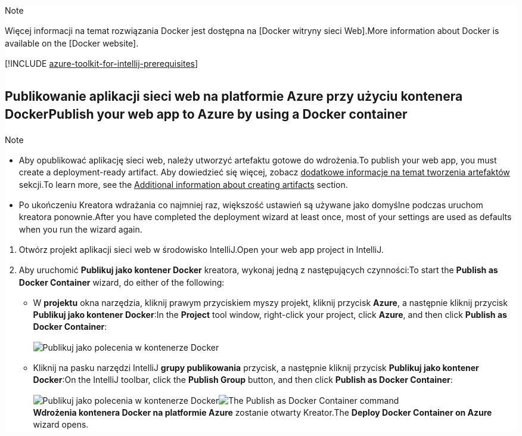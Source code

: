 > [!NOTE]
>
> <span data-ttu-id="2b769-108">Więcej informacji na temat rozwiązania Docker jest dostępna na [Docker witryny sieci Web].</span><span class="sxs-lookup"><span data-stu-id="2b769-108">More information about Docker is available on the [Docker website].</span></span>
>

[!INCLUDE [azure-toolkit-for-intellij-prerequisites](../includes/azure-toolkit-for-intellij-prerequisites.md)]

## <a name="publish-your-web-app-to-azure-by-using-a-docker-container"></a><span data-ttu-id="2b769-109">Publikowanie aplikacji sieci web na platformie Azure przy użyciu kontenera Docker</span><span class="sxs-lookup"><span data-stu-id="2b769-109">Publish your web app to Azure by using a Docker container</span></span>

> [!NOTE]
> * <span data-ttu-id="2b769-110">Aby opublikować aplikację sieci web, należy utworzyć artefaktu gotowe do wdrożenia.</span><span class="sxs-lookup"><span data-stu-id="2b769-110">To publish your web app, you must create a deployment-ready artifact.</span></span> <span data-ttu-id="2b769-111">Aby dowiedzieć się więcej, zobacz [dodatkowe informacje na temat tworzenia artefaktów](#artifacts) sekcji.</span><span class="sxs-lookup"><span data-stu-id="2b769-111">To learn more, see the [Additional information about creating artifacts](#artifacts) section.</span></span>
>
> * <span data-ttu-id="2b769-112">Po ukończeniu Kreatora wdrażania co najmniej raz, większość ustawień są używane jako domyślne podczas uruchom kreatora ponownie.</span><span class="sxs-lookup"><span data-stu-id="2b769-112">After you have completed the deployment wizard at least once, most of your settings are used as defaults when you run the wizard again.</span></span>
>

1. <span data-ttu-id="2b769-113">Otwórz projekt aplikacji sieci web w środowisko IntelliJ.</span><span class="sxs-lookup"><span data-stu-id="2b769-113">Open your web app project in IntelliJ.</span></span>

2. <span data-ttu-id="2b769-114">Aby uruchomić **Publikuj jako kontener Docker** kreatora, wykonaj jedną z następujących czynności:</span><span class="sxs-lookup"><span data-stu-id="2b769-114">To start the **Publish as Docker Container** wizard, do either of the following:</span></span>

   * <span data-ttu-id="2b769-115">W **projektu** okna narzędzia, kliknij prawym przyciskiem myszy projekt, kliknij przycisk **Azure**, a następnie kliknij przycisk **Publikuj jako kontener Docker**:</span><span class="sxs-lookup"><span data-stu-id="2b769-115">In the **Project** tool window, right-click your project, click **Azure**, and then click **Publish as Docker Container**:</span></span>

      ![Publikuj jako polecenia w kontenerze Docker][PUB01]

   * <span data-ttu-id="2b769-117">Kliknij na pasku narzędzi IntelliJ **grupy publikowania** przycisk, a następnie kliknij przycisk **Publikuj jako kontener Docker**:</span><span class="sxs-lookup"><span data-stu-id="2b769-117">On the IntelliJ toolbar, click the **Publish Group** button, and then click **Publish as Docker Container**:</span></span>

      <span data-ttu-id="2b769-118">![Publikuj jako polecenia w kontenerze Docker][PUB02]</span><span class="sxs-lookup"><span data-stu-id="2b769-118">![The Publish as Docker Container command][PUB02]</span></span>  
    <span data-ttu-id="2b769-119">**Wdrożenia kontenera Docker na platformie Azure** zostanie otwarty Kreator.</span><span class="sxs-lookup"><span data-stu-id="2b769-119">The **Deploy Docker Container on Azure** wizard opens.</span></span>


[PUB01]: ./media/azure-toolkit-for-intellij-publish-as-docker-container/PUB01.png
[PUB02]: ./media/azure-toolkit-for-intellij-publish-as-docker-container/PUB02.png
[PUB03]: ./media/azure-toolkit-for-intellij-publish-as-docker-container/PUB03.png
[PUB04a]: ./media/azure-toolkit-for-intellij-publish-as-docker-container/PUB04a.png
[PUB04b]: ./media/azure-toolkit-for-intellij-publish-as-docker-container/PUB04b.png
[PUB04c]: ./media/azure-toolkit-for-intellij-publish-as-docker-container/PUB04c.png
[PUB04d]: ./media/azure-toolkit-for-intellij-publish-as-docker-container/PUB04d.png
[PUB05]: ./media/azure-toolkit-for-intellij-publish-as-docker-container/PUB05.png
[PUB06]: ./media/azure-toolkit-for-intellij-publish-as-docker-container/PUB06.png
[PUB07]: ./media/azure-toolkit-for-intellij-publish-as-docker-container/PUB07.png
[PUB08]: ./media/azure-toolkit-for-intellij-publish-as-docker-container/PUB08.png
[PUB09]: ./media/azure-toolkit-for-intellij-publish-as-docker-container/PUB09.png
[ART01]: ./media/azure-toolkit-for-intellij-publish-as-docker-container/ART01.png
[ART02]: ./media/azure-toolkit-for-intellij-publish-as-docker-container/ART02.png
[ART03]: ./media/azure-toolkit-for-intellij-publish-as-docker-container/ART03.png
